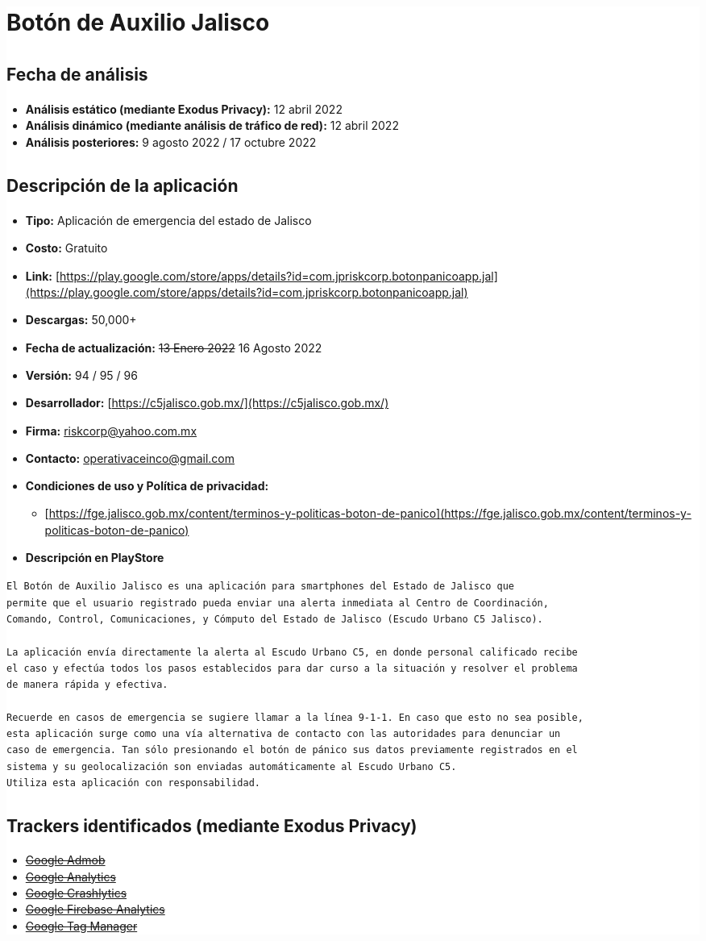# Botón de Auxilio Jalisco

## Fecha de análisis

- **Análisis estático (mediante Exodus Privacy):** 12 abril 2022    
- **Análisis dinámico (mediante análisis de tráfico de red):** 12 abril 2022  
- **Análisis posteriores:** 9 agosto 2022 / 17 octubre 2022  

## Descripción de la aplicación

- **Tipo:** Aplicación de emergencia del estado de Jalisco   
- **Costo:** Gratuito   
- **Link:** [https://play.google.com/store/apps/details?id=com.jpriskcorp.botonpanicoapp.jal](https://play.google.com/store/apps/details?id=com.jpriskcorp.botonpanicoapp.jal)      
- **Descargas:** 50,000+  
- **Fecha de actualización:** ~~13 Enero 2022~~ 16 Agosto 2022
- **Versión:**  94 / 95 / 96
- **Desarrollador:**  [https://c5jalisco.gob.mx/](https://c5jalisco.gob.mx/)  
- **Firma:**  riskcorp@yahoo.com.mx
- **Contacto:**  operativaceinco@gmail.com   
- **Condiciones de uso y Política de privacidad:**  
  - [https://fge.jalisco.gob.mx/content/terminos-y-politicas-boton-de-panico](https://fge.jalisco.gob.mx/content/terminos-y-politicas-boton-de-panico)  

- **Descripción en PlayStore**
~~~
El Botón de Auxilio Jalisco es una aplicación para smartphones del Estado de Jalisco que
permite que el usuario registrado pueda enviar una alerta inmediata al Centro de Coordinación,
Comando, Control, Comunicaciones, y Cómputo del Estado de Jalisco (Escudo Urbano C5 Jalisco).

La aplicación envía directamente la alerta al Escudo Urbano C5, en donde personal calificado recibe
el caso y efectúa todos los pasos establecidos para dar curso a la situación y resolver el problema
de manera rápida y efectiva.

Recuerde en casos de emergencia se sugiere llamar a la línea 9-1-1. En caso que esto no sea posible,
esta aplicación surge como una vía alternativa de contacto con las autoridades para denunciar un
caso de emergencia. Tan sólo presionando el botón de pánico sus datos previamente registrados en el
sistema y su geolocalización son enviadas automáticamente al Escudo Urbano C5.
Utiliza esta aplicación con responsabilidad.
~~~       

## Trackers identificados (mediante Exodus Privacy)

- ~~[Google Admob](https://admob.google.com/home/)~~  
- ~~[Google Analytics](https://marketingplatform.google.com/about/analytics/)~~   
- ~~[Google Crashlytics](https://firebase.google.com/products/crashlytics/)~~   
- ~~[Google Firebase Analytics](https://firebase.google.com/)~~   
- ~~[Google Tag Manager](https://marketingplatform.google.com/about/tag-manager/)~~
